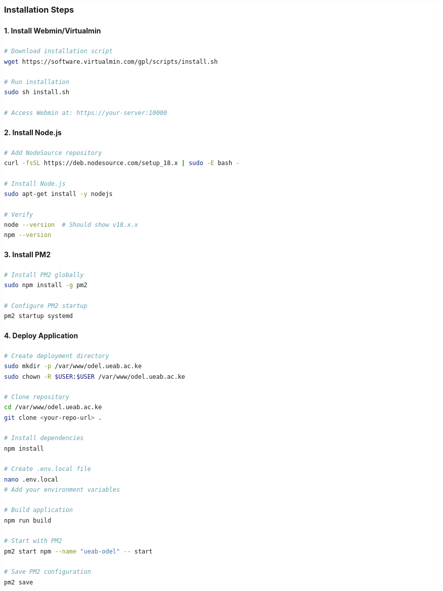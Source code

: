 ### Installation Steps

#### 1. Install Webmin/Virtualmin
```bash
# Download installation script
wget https://software.virtualmin.com/gpl/scripts/install.sh

# Run installation
sudo sh install.sh

# Access Webmin at: https://your-server:10000
```

#### 2. Install Node.js
```bash
# Add NodeSource repository
curl -fsSL https://deb.nodesource.com/setup_18.x | sudo -E bash -

# Install Node.js
sudo apt-get install -y nodejs

# Verify
node --version  # Should show v18.x.x
npm --version
```

#### 3. Install PM2
```bash
# Install PM2 globally
sudo npm install -g pm2

# Configure PM2 startup
pm2 startup systemd
```

#### 4. Deploy Application
```bash
# Create deployment directory
sudo mkdir -p /var/www/odel.ueab.ac.ke
sudo chown -R $USER:$USER /var/www/odel.ueab.ac.ke

# Clone repository
cd /var/www/odel.ueab.ac.ke
git clone <your-repo-url> .

# Install dependencies
npm install

# Create .env.local file
nano .env.local
# Add your environment variables

# Build application
npm run build

# Start with PM2
pm2 start npm --name "ueab-odel" -- start

# Save PM2 configuration
pm2 save
```
